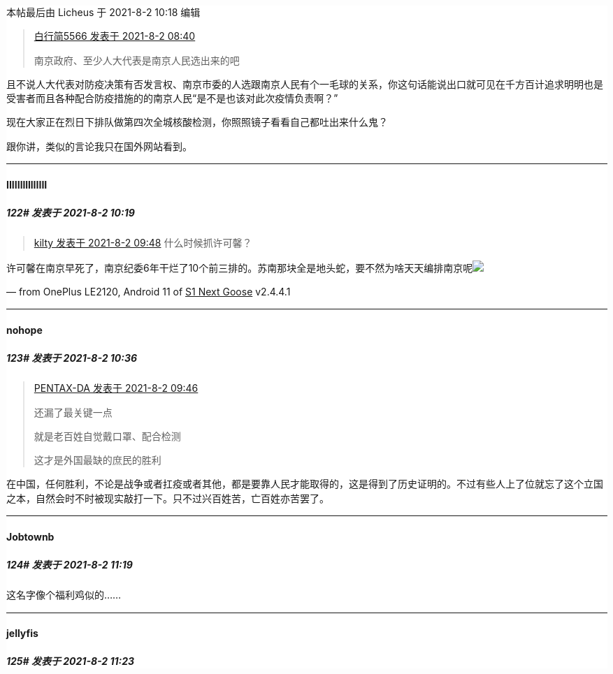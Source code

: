 
 本帖最后由 Licheus 于 2021-8-2 10:18 编辑 
<blockquote><a href="httphttps://bbs.saraba1st.com/2b/forum.php?mod=redirect&amp;goto=findpost&amp;pid=52201830&amp;ptid=2018634" target="_blank">白行简5566 发表于 2021-8-2 08:40</a>

南京政府、至少人大代表是南京人民选出来的吧</blockquote>

且不说人大代表对防疫决策有否发言权、南京市委的人选跟南京人民有个一毛球的关系，你这句话能说出口就可见在千方百计追求明明也是受害者而且各种配合防疫措施的的南京人民“是不是也该对此次疫情负责啊？”


现在大家正在烈日下排队做第四次全城核酸检测，你照照镜子看看自己都吐出来什么鬼？


跟你讲，类似的言论我只在国外网站看到。


*****

####  IIIIIlllllIIIII  
##### 122#       发表于 2021-8-2 10:19


<blockquote><a href="httphttps://bbs.saraba1st.com/2b/forum.php?mod=redirect&amp;goto=findpost&amp;pid=52202531&amp;ptid=2018634" target="_blank">kilty 发表于 2021-8-2 09:48</a>
什么时候抓许可馨？</blockquote>
许可馨在南京早死了，南京纪委6年干烂了10个前三排的。苏南那块全是地头蛇，要不然为啥天天编排南京呢<img src="https://static.saraba1st.com/image/smiley/face2017/065.png" referrerpolicy="no-referrer">

— from OnePlus LE2120, Android 11 of [S1 Next Goose](https://pan.baidu.com/s/1mi43uRm) v2.4.4.1


*****

####  nohope  
##### 123#       发表于 2021-8-2 10:36


<blockquote><a href="httphttps://bbs.saraba1st.com/2b/forum.php?mod=redirect&amp;goto=findpost&amp;pid=52202506&amp;ptid=2018634" target="_blank">PENTAX-DA 发表于 2021-8-2 09:46</a>

还漏了最关键一点

就是老百姓自觉戴口罩、配合检测

这才是外国最缺的庶民的胜利</blockquote>
在中国，任何胜利，不论是战争或者扛疫或者其他，都是要靠人民才能取得的，这是得到了历史证明的。不过有些人上了位就忘了这个立国之本，自然会时不时被现实敲打一下。只不过兴百姓苦，亡百姓亦苦罢了。


                                             

*****

####  Jobtownb  
##### 124#       发表于 2021-8-2 11:19


这名字像个福利鸡似的……


*****

####  jellyfis  
##### 125#       发表于 2021-8-2 11:23
